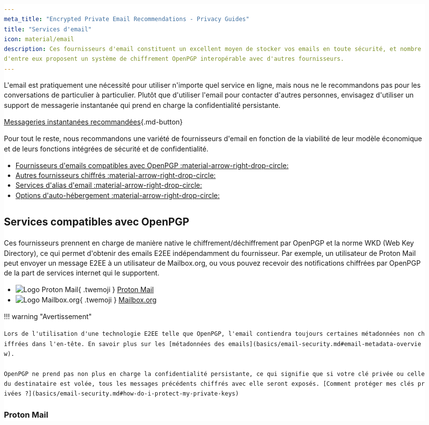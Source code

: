```yaml
---
meta_title: "Encrypted Private Email Recommendations - Privacy Guides"
title: "Services d'email"
icon: material/email
description: Ces fournisseurs d'email constituent un excellent moyen de stocker vos emails en toute sécurité, et nombre d'entre eux proposent un système de chiffrement OpenPGP interopérable avec d'autres fournisseurs.
---
```


L'email est pratiquement une nécessité pour utiliser n'importe quel service en ligne, mais nous ne le recommandons pas pour les conversations de particulier à particulier. Plutôt que d'utiliser l'email pour contacter d'autres personnes, envisagez d'utiliser un support de messagerie instantanée qui prend en charge la confidentialité persistante.

[Messageries instantanées recommandées](real-time-communication.md ""){.md-button}

Pour tout le reste, nous recommandons une variété de fournisseurs d'email en fonction de la viabilité de leur modèle économique et de leurs fonctions intégrées de sécurité et de confidentialité.

- [Fournisseurs d'emails compatibles avec OpenPGP :material-arrow-right-drop-circle:](#openpgp-compatible-services)
- [Autres fournisseurs chiffrés :material-arrow-right-drop-circle:](#more-providers)
- [Services d'alias d'email :material-arrow-right-drop-circle:](#email-aliasing-services)
- [Options d'auto-hébergement :material-arrow-right-drop-circle:](#self-hosting-email)

## Services compatibles avec OpenPGP

Ces fournisseurs prennent en charge de manière native le chiffrement/déchiffrement par OpenPGP et la norme WKD (Web Key Directory), ce qui permet d'obtenir des emails E2EE indépendamment du fournisseur. Par exemple, un utilisateur de Proton Mail peut envoyer un message E2EE à un utilisateur de Mailbox.org, ou vous pouvez recevoir des notifications chiffrées par OpenPGP de la part de services internet qui le supportent.

<div class="grid cards" markdown>

- ![Logo Proton Mail](assets/img/email/protonmail.svg){ .twemoji } [Proton Mail](email.md#proton-mail)
- ![Logo Mailbox.org](assets/img/email/mailboxorg.svg){ .twemoji } [Mailbox.org](email.md#mailboxorg)

</div>

!!! warning "Avertissement"

    Lors de l'utilisation d'une technologie E2EE telle que OpenPGP, l'email contiendra toujours certaines métadonnées non chiffrées dans l'en-tête. En savoir plus sur les [métadonnées des emails](basics/email-security.md#email-metadata-overview).
    
    OpenPGP ne prend pas non plus en charge la confidentialité persistante, ce qui signifie que si votre clé privée ou celle du destinataire est volée, tous les messages précédents chiffrés avec elle seront exposés. [Comment protéger mes clés privées ?](basics/email-security.md#how-do-i-protect-my-private-keys)

### Proton Mail
